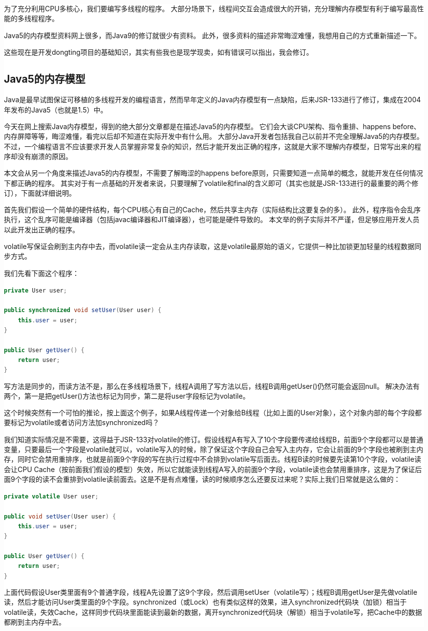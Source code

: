 为了充分利用CPU多核心，我们要编写多线程的程序。
大部分场景下，线程间交互会造成很大的开销，充分理解内存模型有利于编写最高性能的多线程程序。

Java5的内存模型资料网上很多，而Java9的修订就很少有资料。
此外，很多资料的描述非常晦涩难懂，我想用自己的方式重新描述一下。

这些现在是开发dongting项目的基础知识，其实有些我也是现学现卖，如有错误可以指出，我会修订。

## Java5的内存模型
Java是最早试图保证可移植的多线程开发的编程语言，然而早年定义的Java内存模型有一点缺陷，后来JSR-133进行了修订，集成在2004年发布的Java5（也就是1.5）中。

今天在网上搜索Java内存模型，得到的绝大部分文章都是在描述Java5的内存模型。
它们会大谈CPU架构、指令重排、happens before、内存屏障等等，晦涩难懂，看完以后却不知道在实际开发中有什么用。
大部分Java开发者包括我自己以前并不完全理解Java5的内存模型。
不过，一个编程语言不应该要求开发人员掌握非常复杂的知识，然后才能开发出正确的程序，这就是大家不理解内存模型，日常写出来的程序却没有崩溃的原因。

本文会从另一个角度来描述Java5的内存模型，不需要了解晦涩的happens before原则，只需要知道一点简单的概念，就能开发在任何情况下都正确的程序。
其实对于有一点基础的开发者来说，只要理解了volatile和final的含义即可（其实也就是JSR-133进行的最重要的两个修订），下面就详细说明。

首先我们假设一个简单的硬件结构，每个CPU核心有自己的Cache，然后共享主内存（实际结构比这要复杂的多）。
此外，程序指令会乱序执行，这个乱序可能是编译器（包括javac编译器和JIT编译器），也可能是硬件导致的。
本文举的例子实际并不严谨，但足够应用开发人员以此开发出正确的程序。

volatile写保证会刷到主内存中去，而volatile读一定会从主内存读取，这是volatile最原始的语义，它提供一种比加锁更加轻量的线程数据同步方式。

我们先看下面这个程序：
```java
private User user;

public synchronized void setUser(User user) {
    this.user = user;
}

public User getUser() {
    return user;
}
```

写方法是同步的，而读方法不是，那么在多线程场景下，线程A调用了写方法以后，线程B调用getUser()仍然可能会返回null。
解决办法有两个，第一是把getUser()方法也标记为同步，第二是将user字段标记为volatile。

这个时候突然有一个可怕的推论，按上面这个例子，如果A线程传递一个对象给B线程（比如上面的User对象），这个对象内部的每个字段都要标记为volatile或者访问方法加synchronized吗？

我们知道实际情况是不需要，这得益于JSR-133对volatile的修订。假设线程A有写入了10个字段要传递给线程B，前面9个字段都可以是普通变量，只要最后一个字段是volatile就可以，volatile写入的时候，除了保证这个字段自己会写入主内存，它会让前面的9个字段也被刷到主内存，同时它会禁用重排序，也就是前面9个字段的写在执行过程中不会排到volatile写后面去。线程B读的时候要先读第10个字段，volatile读会让CPU Cache（按前面我们假设的模型）失效，所以它就能读到线程A写入的前面9个字段，volatile读也会禁用重排序，这是为了保证后面9个字段的读不会重排到volatile读前面去。这是不是有点难懂，读的时候顺序怎么还要反过来呢？实际上我们日常就是这么做的：
```java
private volatile User user;

public void setUser(User user) {
    this.user = user;
}

public User getUser() {
    return user;
}
```
上面代码假设User类里面有9个普通字段，线程A先设置了这9个字段，然后调用setUser（volatile写）；线程B调用getUser是先做volatile读，然后才能访问User类里面的9个字段。synchronized（或Lock）也有类似这样的效果，进入synchronized代码块（加锁）相当于volatile读，失效Cache，这样同步代码块里面能读到最新的数据，离开synchronized代码块（解锁）相当于volatile写，把Cache中的数据都刷到主内存中去。
